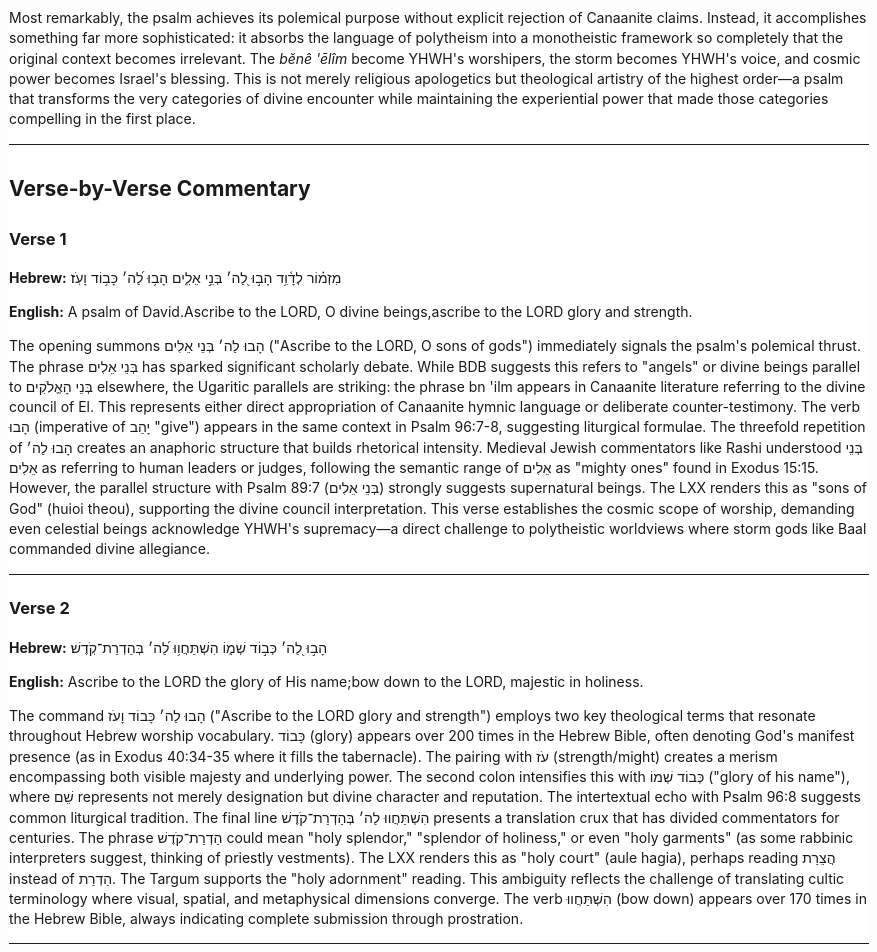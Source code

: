 Most remarkably, the psalm achieves its polemical purpose without explicit rejection of Canaanite claims. Instead, it accomplishes something far more sophisticated: it absorbs the language of polytheism into a monotheistic framework so completely that the original context becomes irrelevant. The *bĕnê 'ēlîm* become YHWH's worshipers, the storm becomes YHWH's voice, and cosmic power becomes Israel's blessing. This is not merely religious apologetics but theological artistry of the highest order—a psalm that transforms the very categories of divine encounter while maintaining the experiential power that made those categories compelling in the first place.

---

## Verse-by-Verse Commentary

### Verse 1

**Hebrew:** מִזְמ֗וֹר לְדָ֫וִ֥ד הָב֣וּ לַ֭ה׳ בְּנֵ֣י אֵלִ֑ים הָב֥וּ לַ֝ה׳ כָּב֥וֹד וָעֹֽז׃

**English:** A psalm of David.Ascribe to the LORD, O divine beings,ascribe to the LORD glory and strength.

The opening summons הָבוּ לַה׳ בְּנֵי אֵלִים ("Ascribe to the LORD, O sons of gods") immediately signals the psalm's polemical thrust. The phrase בְּנֵי אֵלִים has sparked significant scholarly debate. While BDB suggests this refers to "angels" or divine beings parallel to בְּנֵי הָאֱלֹקִים elsewhere, the Ugaritic parallels are striking: the phrase bn 'ilm appears in Canaanite literature referring to the divine council of El. This represents either direct appropriation of Canaanite hymnic language or deliberate counter-testimony. The verb הָבוּ (imperative of יָהַב "give") appears in the same context in Psalm 96:7-8, suggesting liturgical formulae. The threefold repetition of הָבוּ לַה׳ creates an anaphoric structure that builds rhetorical intensity. Medieval Jewish commentators like Rashi understood בְּנֵי אֵלִים as referring to human leaders or judges, following the semantic range of אֵלִים as "mighty ones" found in Exodus 15:15. However, the parallel structure with Psalm 89:7 (בְּנֵי אֵלִים) strongly suggests supernatural beings. The LXX renders this as "sons of God" (huioi theou), supporting the divine council interpretation. This verse establishes the cosmic scope of worship, demanding even celestial beings acknowledge YHWH's supremacy—a direct challenge to polytheistic worldviews where storm gods like Baal commanded divine allegiance.

---

### Verse 2

**Hebrew:** הָב֣וּ לַ֭ה׳ כְּב֣וֹד שְׁמ֑וֹ הִשְׁתַּחֲו֥וּ לַ֝ה׳ בְּהַדְרַת־קֹֽדֶשׁ׃

**English:** Ascribe to the LORD the glory of His name;bow down to the LORD, majestic in holiness.

The command הָבוּ לַה׳ כָּבוֹד וָעֹז ("Ascribe to the LORD glory and strength") employs two key theological terms that resonate throughout Hebrew worship vocabulary. כָּבוֹד (glory) appears over 200 times in the Hebrew Bible, often denoting God's manifest presence (as in Exodus 40:34-35 where it fills the tabernacle). The pairing with עֹז (strength/might) creates a merism encompassing both visible majesty and underlying power. The second colon intensifies this with כְּבוֹד שְׁמוֹ ("glory of his name"), where שֵׁם represents not merely designation but divine character and reputation. The intertextual echo with Psalm 96:8 suggests common liturgical tradition. The final line הִשְׁתַּחֲווּ לַה׳ בְּהַדְרַת־קֹדֶשׁ presents a translation crux that has divided commentators for centuries. The phrase הַדְרַת־קֹדֶשׁ could mean "holy splendor," "splendor of holiness," or even "holy garments" (as some rabbinic interpreters suggest, thinking of priestly vestments). The LXX renders this as "holy court" (aule hagia), perhaps reading הֲצֵרַת instead of הַדְרַת. The Targum supports the "holy adornment" reading. This ambiguity reflects the challenge of translating cultic terminology where visual, spatial, and metaphysical dimensions converge. The verb הִשְׁתַּחֲווּ (bow down) appears over 170 times in the Hebrew Bible, always indicating complete submission through prostration.

---